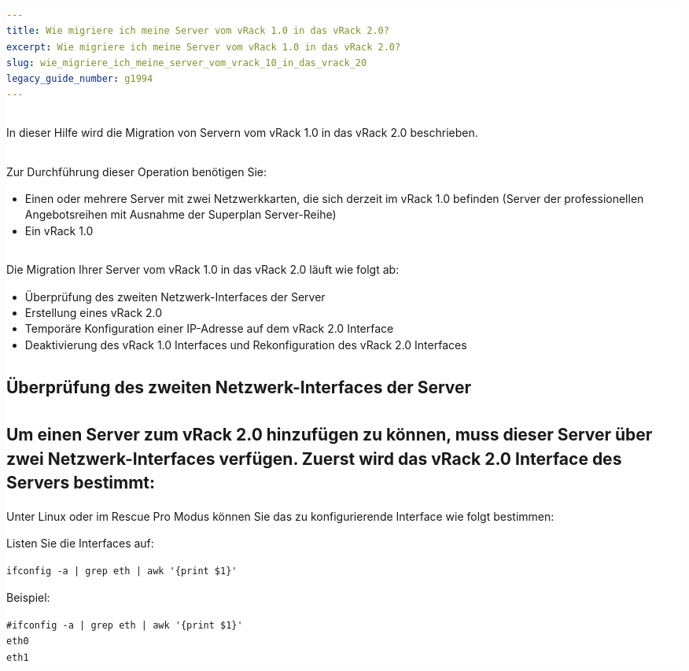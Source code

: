 ```yaml
---
title: Wie migriere ich meine Server vom vRack 1.0 in das vRack 2.0?
excerpt: Wie migriere ich meine Server vom vRack 1.0 in das vRack 2.0?
slug: wie_migriere_ich_meine_server_vom_vrack_10_in_das_vrack_20
legacy_guide_number: g1994
---
```



## 
In dieser Hilfe wird die Migration von Servern vom vRack 1.0 in das vRack 2.0 beschrieben.


## 
Zur Durchführung dieser Operation benötigen Sie:

- Einen oder mehrere Server mit zwei Netzwerkkarten, die sich derzeit im vRack 1.0 befinden (Server der professionellen Angebotsreihen mit Ausnahme der Superplan Server-Reihe)
- Ein vRack 1.0




## 
Die Migration Ihrer Server vom vRack 1.0 in das vRack 2.0 läuft wie folgt ab:

- Überprüfung des zweiten Netzwerk-Interfaces der Server
- Erstellung eines vRack 2.0
- Temporäre Konfiguration einer IP-Adresse auf dem vRack 2.0 Interface
- Deaktivierung des vRack 1.0 Interfaces und Rekonfiguration des vRack 2.0 Interfaces




## Überprüfung des zweiten Netzwerk-Interfaces der Server

## Um einen Server zum vRack 2.0 hinzufügen zu können, muss dieser Server über zwei Netzwerk-Interfaces verfügen. Zuerst wird das vRack 2.0 Interface des Servers bestimmt:
Unter Linux oder im Rescue Pro Modus können Sie das zu konfigurierende Interface wie folgt bestimmen:

Listen Sie die Interfaces auf:


```
ifconfig -a | grep eth | awk '{print $1}'
```


Beispiel:


```
#ifconfig -a | grep eth | awk '{print $1}'
eth0
eth1
```
